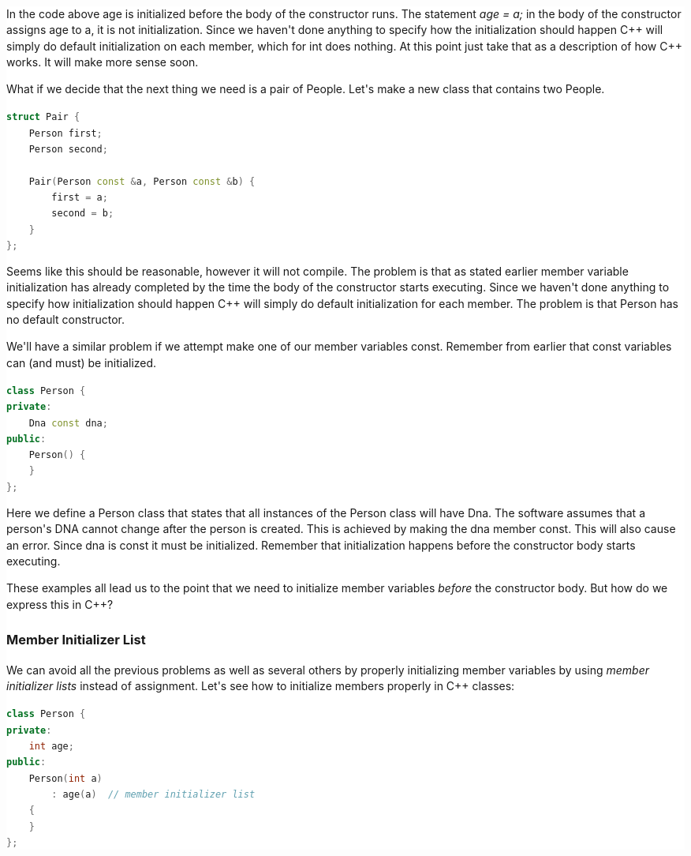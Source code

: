 In the code above age is initialized before the body of the constructor runs.  The statement *age = a;* in the body of the constructor assigns age to a, it is not initialization.  Since we haven't done anything to specify how the initialization should happen C++ will simply do default initialization on each member, which for int does nothing.  At this point just take that as a description of how C++ works.  It will make more sense soon.

What if we decide that the next thing we need is a pair of People.  Let's make a new class that contains two People.

```c++
struct Pair {
	Person first;
	Person second;
	
	Pair(Person const &a, Person const &b) {
		first = a;
		second = b;
	}
};
```

Seems like this should be reasonable, however it will not compile.  The problem is that as stated earlier member variable initialization has already completed by the time the body of the constructor starts executing.  Since we haven't done anything to specify how initialization should happen C++ will simply do default initialization for each member.  The problem is that Person has no default constructor.

We'll have a similar problem if we attempt make one of our member variables const.  Remember from earlier that const variables can (and must) be initialized.

```c++
class Person {
private:
	Dna const dna;
public:
	Person() {
	}
};
```

Here we define a Person class that states that all instances of the Person class will have Dna.  The software assumes that a person's DNA cannot change after the person is created.  This is achieved by making the dna member const.  This will also cause an error.  Since dna is const it must be initialized.  Remember that initialization happens before the constructor body starts executing.

These examples all lead us to the point that we need to initialize member variables *before* the constructor body.  But how do we express this in C++?

### Member Initializer List

We can avoid all the previous problems as well as several others by properly initializing member variables by using *member initializer lists* instead of assignment.  Let's see how to initialize members properly in C++ classes:

```c++
class Person {
private:
	int age;
public:
	Person(int a)
		: age(a)  // member initializer list
	{
	}
};
```
